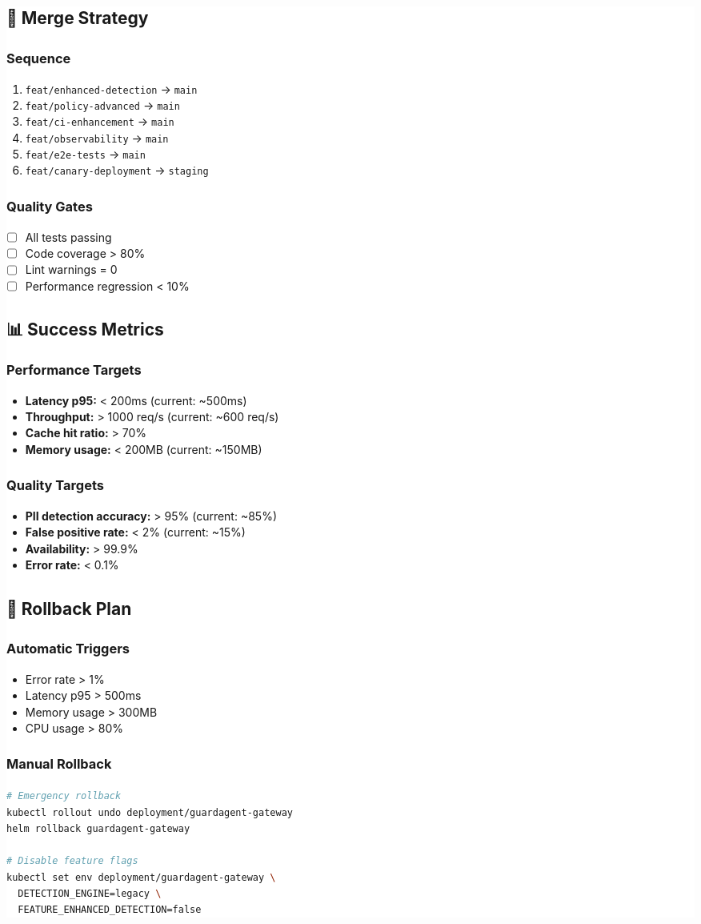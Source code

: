 ## 🔄 Merge Strategy

### Sequence
1. `feat/enhanced-detection` → `main`
2. `feat/policy-advanced` → `main`
3. `feat/ci-enhancement` → `main`
4. `feat/observability` → `main`
5. `feat/e2e-tests` → `main`
6. `feat/canary-deployment` → `staging`

### Quality Gates
- [ ] All tests passing
- [ ] Code coverage > 80%
- [ ] Lint warnings = 0
- [ ] Performance regression < 10%

## 📊 Success Metrics

### Performance Targets
- **Latency p95:** < 200ms (current: ~500ms)
- **Throughput:** > 1000 req/s (current: ~600 req/s)
- **Cache hit ratio:** > 70%
- **Memory usage:** < 200MB (current: ~150MB)

### Quality Targets
- **PII detection accuracy:** > 95% (current: ~85%)
- **False positive rate:** < 2% (current: ~15%)
- **Availability:** > 99.9%
- **Error rate:** < 0.1%

## 🚨 Rollback Plan

### Automatic Triggers
- Error rate > 1%
- Latency p95 > 500ms
- Memory usage > 300MB
- CPU usage > 80%

### Manual Rollback
```bash
# Emergency rollback
kubectl rollout undo deployment/guardagent-gateway
helm rollback guardagent-gateway

# Disable feature flags
kubectl set env deployment/guardagent-gateway \
  DETECTION_ENGINE=legacy \
  FEATURE_ENHANCED_DETECTION=false
```
